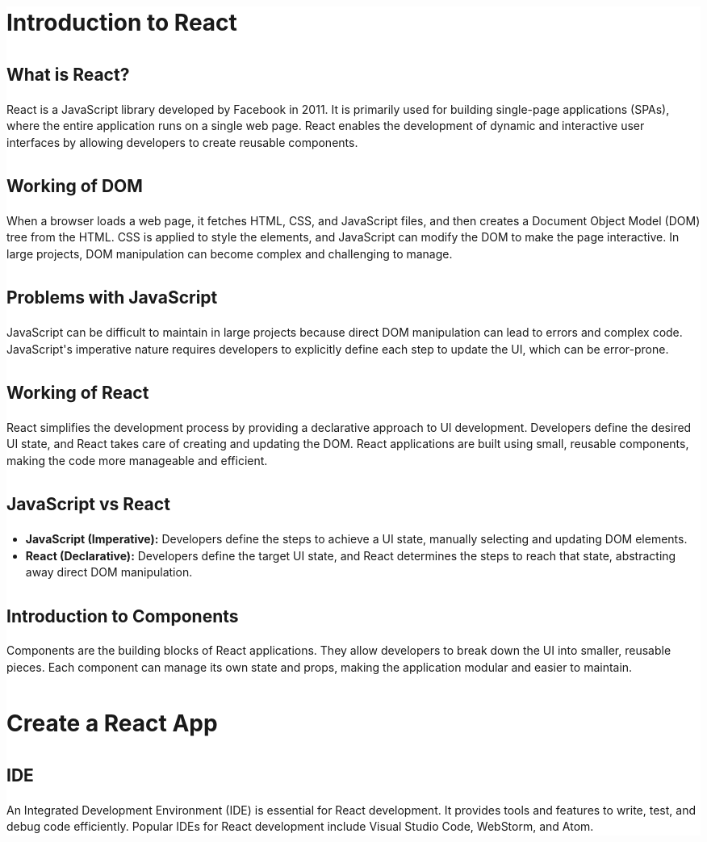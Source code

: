 # Introduction to React

## What is React?

React is a JavaScript library developed by Facebook in 2011. It is primarily used for building single-page applications (SPAs), where the entire application runs on a single web page. React enables the development of dynamic and interactive user interfaces by allowing developers to create reusable components.

## Working of DOM

When a browser loads a web page, it fetches HTML, CSS, and JavaScript files, and then creates a Document Object Model (DOM) tree from the HTML. CSS is applied to style the elements, and JavaScript can modify the DOM to make the page interactive. In large projects, DOM manipulation can become complex and challenging to manage.

## Problems with JavaScript

JavaScript can be difficult to maintain in large projects because direct DOM manipulation can lead to errors and complex code. JavaScript's imperative nature requires developers to explicitly define each step to update the UI, which can be error-prone.

## Working of React

React simplifies the development process by providing a declarative approach to UI development. Developers define the desired UI state, and React takes care of creating and updating the DOM. React applications are built using small, reusable components, making the code more manageable and efficient.

## JavaScript vs React

- **JavaScript (Imperative):** Developers define the steps to achieve a UI state, manually selecting and updating DOM elements.
- **React (Declarative):** Developers define the target UI state, and React determines the steps to reach that state, abstracting away direct DOM manipulation.

## Introduction to Components

Components are the building blocks of React applications. They allow developers to break down the UI into smaller, reusable pieces. Each component can manage its own state and props, making the application modular and easier to maintain.

# Create a React App

## IDE

An Integrated Development Environment (IDE) is essential for React development. It provides tools and features to write, test, and debug code efficiently. Popular IDEs for React development include Visual Studio Code, WebStorm, and Atom.
